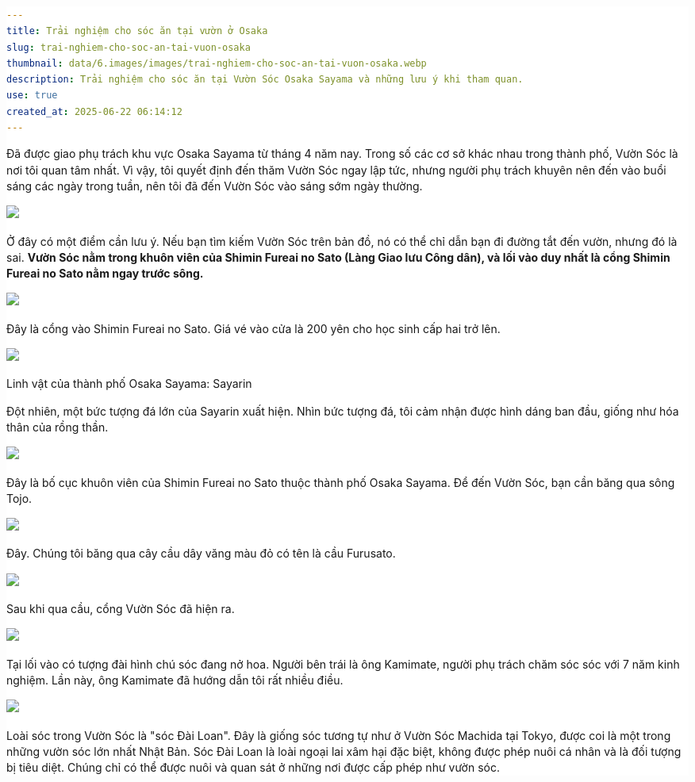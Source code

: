 ```yaml
---
title: Trải nghiệm cho sóc ăn tại vườn ở Osaka
slug: trai-nghiem-cho-soc-an-tai-vuon-osaka
thumbnail: data/6.images/images/trai-nghiem-cho-soc-an-tai-vuon-osaka.webp
description: Trải nghiệm cho sóc ăn tại Vườn Sóc Osaka Sayama và những lưu ý khi tham quan.
use: true
created_at: 2025-06-22 06:14:12
---
```

Đã được giao phụ trách khu vực Osaka Sayama từ tháng 4 năm nay. Trong số các cơ sở khác nhau trong thành phố, Vườn Sóc là nơi tôi quan tâm nhất. Vì vậy, tôi quyết định đến thăm Vườn Sóc ngay lập tức, nhưng người phụ trách khuyên nên đến vào buổi sáng các ngày trong tuần, nên tôi đã đến Vườn Sóc vào sáng sớm ngày thường.

![](/images/image-1750168504162.webp)

Ở đây có một điểm cần lưu ý. Nếu bạn tìm kiếm Vườn Sóc trên bản đồ, nó có thể chỉ dẫn bạn đi đường tắt đến vườn, nhưng đó là sai. **Vườn Sóc nằm trong khuôn viên của Shimin Fureai no Sato (Làng Giao lưu Công dân), và lối vào duy nhất là cổng Shimin Fureai no Sato nằm ngay trước sông.**

![](/images/image-1750168513790.webp)

Đây là cổng vào Shimin Fureai no Sato. Giá vé vào cửa là 200 yên cho học sinh cấp hai trở lên.

![](/images/image-1750168522002.webp)

Linh vật của thành phố Osaka Sayama: Sayarin

Đột nhiên, một bức tượng đá lớn của Sayarin xuất hiện. Nhìn bức tượng đá, tôi cảm nhận được hình dáng ban đầu, giống như hóa thân của rồng thần.

![](/images/image-1750168530551.webp)

Đây là bố cục khuôn viên của Shimin Fureai no Sato thuộc thành phố Osaka Sayama. Để đến Vườn Sóc, bạn cần băng qua sông Tojo.

![](/images/image-1750168543544.webp)

Đây. Chúng tôi băng qua cây cầu dây văng màu đỏ có tên là cầu Furusato.

![](/images/image-1750168556464.webp)

Sau khi qua cầu, cổng Vườn Sóc đã hiện ra.

![](/images/image-1750168570740.webp)

Tại lối vào có tượng đài hình chú sóc đang nở hoa. Người bên trái là ông Kamimate, người phụ trách chăm sóc sóc với 7 năm kinh nghiệm. Lần này, ông Kamimate đã hướng dẫn tôi rất nhiều điều.

![](/images/image-1750168581700.webp)

Loài sóc trong Vườn Sóc là "sóc Đài Loan". Đây là giống sóc tương tự như ở Vườn Sóc Machida tại Tokyo, được coi là một trong những vườn sóc lớn nhất Nhật Bản. Sóc Đài Loan là loài ngoại lai xâm hại đặc biệt, không được phép nuôi cá nhân và là đối tượng bị tiêu diệt. Chúng chỉ có thể được nuôi và quan sát ở những nơi được cấp phép như vườn sóc.
